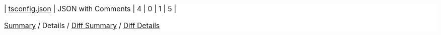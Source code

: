 | [tsconfig.json](/tsconfig.json) | JSON with Comments | 4 | 0 | 1 | 5 |

[Summary](results.md) / Details / [Diff Summary](diff.md) / [Diff Details](diff-details.md)